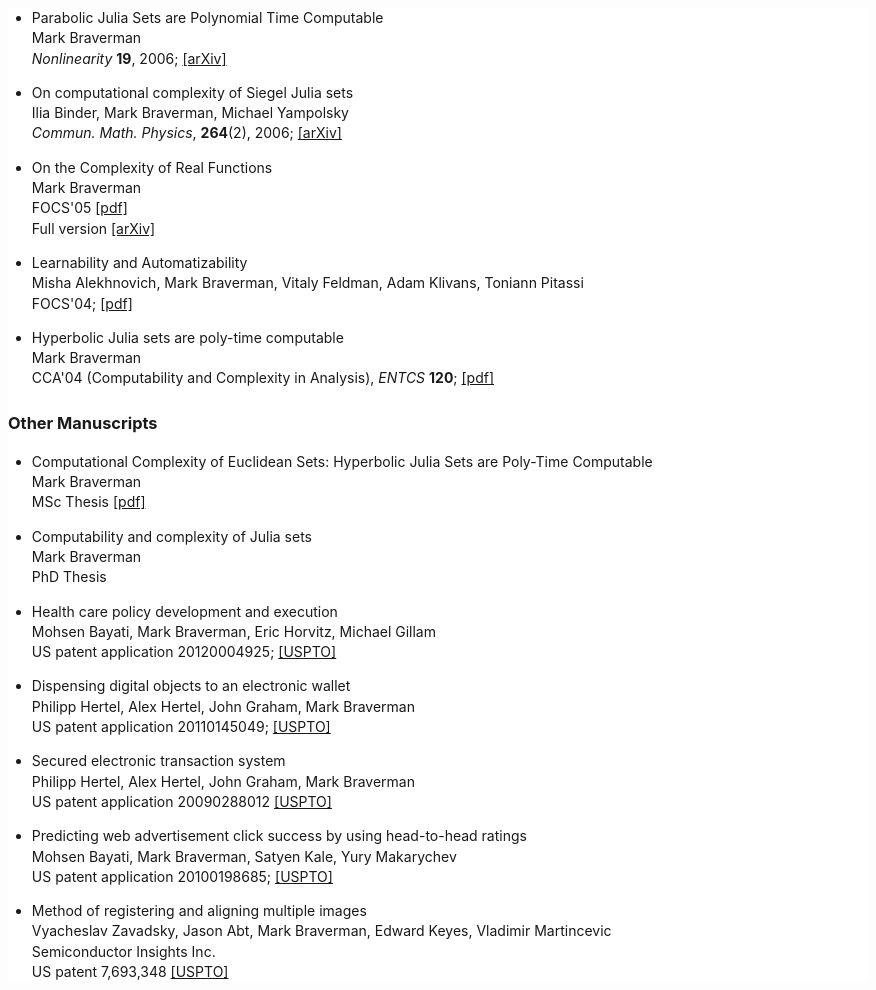 *   Parabolic Julia Sets are Polynomial Time Computable  
    Mark Braverman  
    _Nonlinearity_ **19**, 2006; [\[arXiv\]](https://arxiv.org/abs/math/0505036)
    
*   On computational complexity of Siegel Julia sets  
    Ilia Binder, Mark Braverman, Michael Yampolsky  
    _Commun. Math. Physics_, **264**(2), 2006; [\[arXiv\]](https://arxiv.org/abs/math/0502354)
    
*   On the Complexity of Real Functions  
    Mark Braverman  
    FOCS'05 [\[pdf\]](/files/realFunctions05.pdf)  
    Full version [\[arXiv\]](https://arxiv.org/abs/cs.CC/0502066)
    
*   Learnability and Automatizability  
    Misha Alekhnovich, Mark Braverman, Vitaly Feldman, Adam Klivans, Toniann Pitassi  
    FOCS'04; [\[pdf\]](/files/learnabilityAutomatizability.pdf)
    
*   Hyperbolic Julia sets are poly-time computable  
    Mark Braverman  
    CCA'04 (Computability and Complexity in Analysis), _ENTCS_ **120**; [\[pdf\]](/files/hyperbolic.pdf)

### Other Manuscripts

*   Computational Complexity of Euclidean Sets: Hyperbolic Julia Sets are Poly-Time Computable  
    Mark Braverman  
    MSc Thesis [\[pdf\]](/files/MSC-thesis.pdf)
    
*   Computability and complexity of Julia sets  
    Mark Braverman  
    PhD Thesis
    
*   Health care policy development and execution  
    Mohsen Bayati, Mark Braverman, Eric Horvitz, Michael Gillam  
    US patent application 20120004925; [\[USPTO\]](https://appft1.uspto.gov/netacgi/nph-Parser?Sect1=PTO1&Sect2=HITOFF&d=PG01&p=1&u=/netahtml/PTO/srchnum.html&r=1&f=G&l=50&s1=20120004925.PGNR.)
    
*   Dispensing digital objects to an electronic wallet  
    Philipp Hertel, Alex Hertel, John Graham, Mark Braverman  
    US patent application 20110145049; [\[USPTO\]](https://appft1.uspto.gov/netacgi/nph-Parser?Sect1=PTO1&Sect2=HITOFF&d=PG01&p=1&u=/netahtml/PTO/srchnum.html&r=1&f=G&l=50&s1=20110145049.PGNR.)
    
*   Secured electronic transaction system  
    Philipp Hertel, Alex Hertel, John Graham, Mark Braverman  
    US patent application 20090288012 [\[USPTO\]](https://appft1.uspto.gov/netacgi/nph-Parser?Sect1=PTO1&Sect2=HITOFF&d=PG01&p=1&u=/netahtml/PTO/srchnum.html&r=1&f=G&l=50&s1=20090288012.PGNR.)
    
*   Predicting web advertisement click success by using head-to-head ratings  
    Mohsen Bayati, Mark Braverman, Satyen Kale, Yury Makarychev  
    US patent application 20100198685; [\[USPTO\]](https://appft1.uspto.gov/netacgi/nph-Parser?Sect1=PTO1&Sect2=HITOFF&d=PG01&p=1&u=/netahtml/PTO/srchnum.html&r=1&f=G&l=50&s1=20100198685.PGNR.)
    
*   Method of registering and aligning multiple images  
    Vyacheslav Zavadsky, Jason Abt, Mark Braverman, Edward Keyes, Vladimir Martincevic  
    Semiconductor Insights Inc.  
    US patent 7,693,348 [\[USPTO\]](https://patft.uspto.gov/netacgi/nph-Parser?Sect2=PTO1&Sect2=HITOFF&p=1&u=/netahtml/PTO/search-bool.html&r=1&f=G&l=50&d=PALL&RefSrch=yes&Query=PN/7693348)
